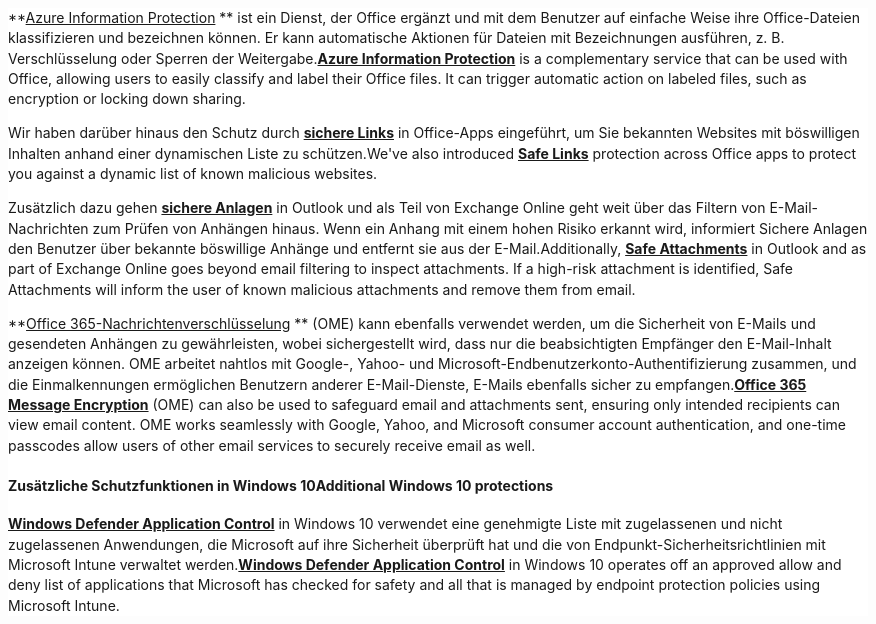 <span data-ttu-id="0bd2c-p117">\*\*[Azure Information Protection](https://docs.microsoft.com/de-DE/azure/information-protection/rms-client/client-admin-guide) \*\* ist ein Dienst, der Office ergänzt und mit dem Benutzer auf einfache Weise ihre Office-Dateien klassifizieren und bezeichnen können. Er kann automatische Aktionen für Dateien mit Bezeichnungen ausführen, z. B. Verschlüsselung oder Sperren der Weitergabe.</span><span class="sxs-lookup"><span data-stu-id="0bd2c-p117">**[Azure Information Protection](https://docs.microsoft.com/de-DE/azure/information-protection/rms-client/client-admin-guide)** is a complementary service that can be used with Office, allowing users to easily classify and label their Office files. It can trigger automatic action on labeled files, such as encryption or locking down sharing.</span></span>

<span data-ttu-id="0bd2c-161">Wir haben darüber hinaus den Schutz durch **[sichere Links](https://docs.microsoft.com/de-DE/office365/securitycompliance/atp-safe-links)** in Office-Apps eingeführt, um Sie bekannten Websites mit böswilligen Inhalten anhand einer dynamischen Liste zu schützen.</span><span class="sxs-lookup"><span data-stu-id="0bd2c-161">We've also introduced **[Safe Links](https://docs.microsoft.com/de-DE/office365/securitycompliance/atp-safe-links)** protection across Office apps to protect you against a dynamic list of known malicious websites.</span></span>

<span data-ttu-id="0bd2c-p118">Zusätzlich dazu gehen **[sichere Anlagen](https://docs.microsoft.com/de-DE/office365/securitycompliance/atp-safe-attachments)** in Outlook und als Teil von Exchange Online geht weit über das Filtern von E-Mail-Nachrichten zum Prüfen von Anhängen hinaus. Wenn ein Anhang mit einem hohen Risiko erkannt wird, informiert Sichere Anlagen den Benutzer über bekannte böswillige Anhänge und entfernt sie aus der E-Mail.</span><span class="sxs-lookup"><span data-stu-id="0bd2c-p118">Additionally, **[Safe Attachments](https://docs.microsoft.com/de-DE/office365/securitycompliance/atp-safe-attachments)** in Outlook and as part of Exchange Online goes beyond email filtering to inspect attachments. If a high-risk attachment is identified, Safe Attachments will inform the user of known malicious attachments and remove them from email.</span></span>

<span data-ttu-id="0bd2c-p119">\*\*[Office 365-Nachrichtenverschlüsselung](https://docs.microsoft.com/de-DE/office365/securitycompliance/encryption) \*\* (OME) kann ebenfalls verwendet werden, um die Sicherheit von E-Mails und gesendeten Anhängen zu gewährleisten, wobei sichergestellt wird, dass nur die beabsichtigten Empfänger den E-Mail-Inhalt anzeigen können. OME arbeitet nahtlos mit Google-, Yahoo- und Microsoft-Endbenutzerkonto-Authentifizierung zusammen, und die Einmalkennungen ermöglichen Benutzern anderer E-Mail-Dienste, E-Mails ebenfalls sicher zu empfangen.</span><span class="sxs-lookup"><span data-stu-id="0bd2c-p119">**[Office 365 Message Encryption](https://docs.microsoft.com/de-DE/office365/securitycompliance/encryption)** (OME) can also be used to safeguard email and attachments sent, ensuring only intended recipients can view email content. OME works seamlessly with Google, Yahoo, and Microsoft consumer account authentication, and one-time passcodes allow users of other email services to securely receive email as well.</span></span>

#### <a name="additional-windows-10-protections"></a><span data-ttu-id="0bd2c-166">Zusätzliche Schutzfunktionen in Windows 10</span><span class="sxs-lookup"><span data-stu-id="0bd2c-166">Additional Windows 10 protections</span></span>

<span data-ttu-id="0bd2c-167">**[Windows Defender Application Control](https://docs.microsoft.com/de-DE/windows/security/threat-protection/windows-defender-application-control/windows-defender-application-control)** in Windows 10 verwendet eine genehmigte Liste mit zugelassenen und nicht zugelassenen Anwendungen, die Microsoft auf ihre Sicherheit überprüft hat und die von Endpunkt-Sicherheitsrichtlinien mit Microsoft Intune verwaltet werden.</span><span class="sxs-lookup"><span data-stu-id="0bd2c-167">**[Windows Defender Application Control](https://docs.microsoft.com/de-DE/windows/security/threat-protection/windows-defender-application-control/windows-defender-application-control)** in Windows 10 operates off an approved allow and deny list of applications that Microsoft has checked for safety and all that is managed by endpoint protection policies using Microsoft Intune.</span></span>
